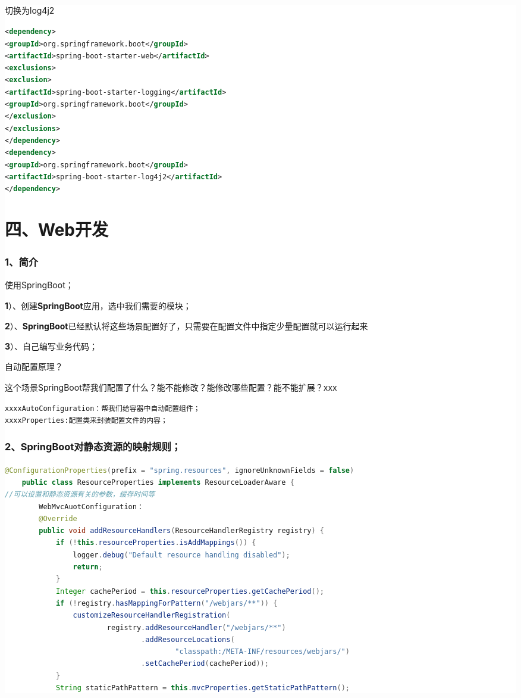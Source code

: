 切换为log4j2

  ```xml
<dependency>
<groupId>org.springframework.boot</groupId>
<artifactId>spring‐boot‐starter‐web</artifactId>
<exclusions>
<exclusion>
<artifactId>spring‐boot‐starter‐logging</artifactId>
<groupId>org.springframework.boot</groupId>
</exclusion>
</exclusions>
</dependency>
<dependency>
<groupId>org.springframework.boot</groupId>
<artifactId>spring‐boot‐starter‐log4j2</artifactId>
</dependency>

  ```





# 四、**Web**开发

### **1**、简介 

使用SpringBoot；

**1**）、创建**SpringBoot**应用，选中我们需要的模块；

**2**）、**SpringBoot**已经默认将这些场景配置好了，只需要在配置文件中指定少量配置就可以运行起来

**3**）、自己编写业务代码；

 

自动配置原理？

这个场景SpringBoot帮我们配置了什么？能不能修改？能修改哪些配置？能不能扩展？xxx

```xml
xxxxAutoConfiguration：帮我们给容器中自动配置组件；
xxxxProperties:配置类来封装配置文件的内容；
```



### **2**、**SpringBoot**对静态资源的映射规则；

```java
@ConfigurationProperties(prefix = "spring.resources", ignoreUnknownFields = false)
    public class ResourceProperties implements ResourceLoaderAware {
//可以设置和静态资源有关的参数，缓存时间等
        WebMvcAuotConfiguration：
        @Override
        public void addResourceHandlers(ResourceHandlerRegistry registry) {
            if (!this.resourceProperties.isAddMappings()) {
                logger.debug("Default resource handling disabled");
                return;
            }
            Integer cachePeriod = this.resourceProperties.getCachePeriod();
            if (!registry.hasMappingForPattern("/webjars/**")) {
                customizeResourceHandlerRegistration(
                        registry.addResourceHandler("/webjars/**")
                                .addResourceLocations(
                                        "classpath:/META‐INF/resources/webjars/")
                                .setCachePeriod(cachePeriod));
            }
            String staticPathPattern = this.mvcProperties.getStaticPathPattern();
```
